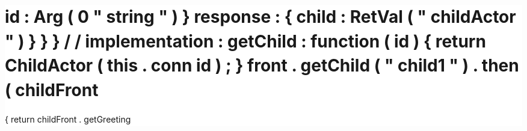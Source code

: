 id
:
Arg
(
0
"
string
"
)
}
response
:
{
child
:
RetVal
(
"
childActor
"
)
}
}
}
/
/
implementation
:
getChild
:
function
(
id
)
{
return
ChildActor
(
this
.
conn
id
)
;
}
front
.
getChild
(
"
child1
"
)
.
then
(
childFront
=
>
{
return
childFront
.
getGreeting